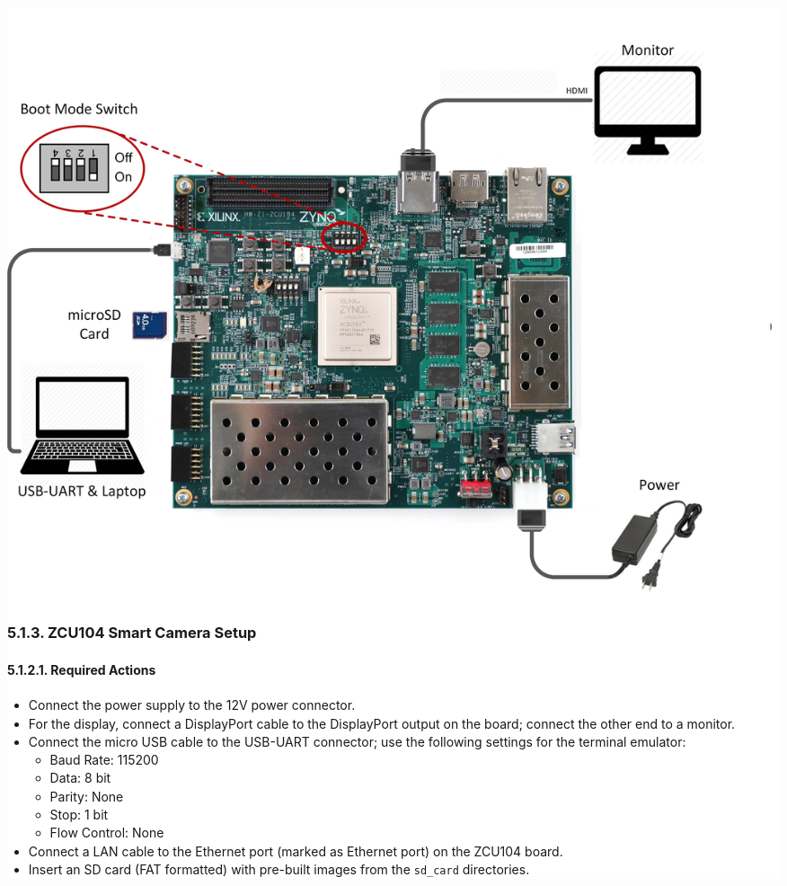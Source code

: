   ![](images/vcu_8stream_cnn.jpg)

### 5.1.3. ZCU104 Smart Camera Setup

#### 5.1.2.1. Required Actions
* Connect the power supply to the 12V power connector.
* For the display, connect a DisplayPort cable to the DisplayPort output on the board; connect the other end to a monitor.
* Connect the micro USB cable to the USB-UART connector; use the following settings for the terminal emulator:
  * Baud Rate: 115200
  * Data: 8 bit
  * Parity: None
  * Stop: 1 bit
  * Flow Control: None
* Connect a LAN cable to the Ethernet port (marked as Ethernet port) on the ZCU104 board.
* Insert an SD card (FAT formatted) with pre-built images from the `sd_card` directories.
